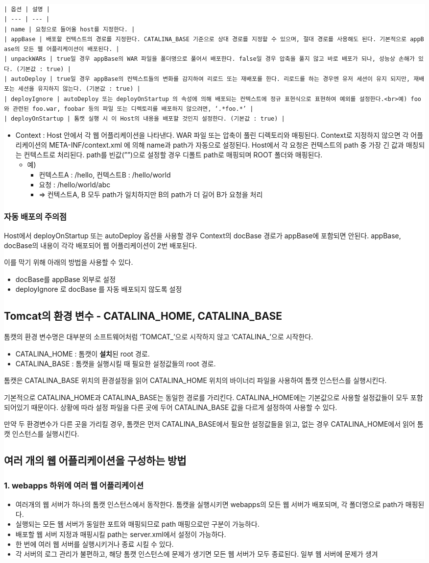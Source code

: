     
    | 옵션 | 설명 |
    | --- | --- |
    | name | 요청으로 들어올 host를 지정한다. |
    | appBase | 배포할 컨텍스트의 경로를 지정한다. CATALINA_BASE 기준으로 상대 경로를 지정할 수 있으며, 절대 경로를 사용해도 된다. 기본적으로 appBase의 모든 웹 어플리케이션이 배포된다. |
    | unpackWARs | true일 경우 appBase의 WAR 파일을 폴더명으로 풀어서 배포한다. false일 경우 압축을 풀지 않고 바로 배포가 되나, 성능상 손해가 있다. (기본값 : true) |
    | autoDeploy | true일 경우 appBase의 컨텍스트들의 변화를 감지하여 리로드 또는 재배포를 한다. 리로드를 하는 경우엔 유저 세션이 유지 되지만, 재배포는 세션을 유지하지 않는다. (기본값 : true) |
    | deployIgnore | autoDeploy 또는 deployOnStartup 의 속성에 의해 배포되는 컨텍스트에 정규 표현식으로 표현하여 예외를 설정한다.<br>예) foo와 관련된 foo.war, foobar 등의 파일 또는 디렉토리를 배포하지 않으려면, ‘.*foo.*’ |
    | deployOnStartup | 톰캣 실행 시 이 Host의 내용을 배포할 것인지 설정한다. (기본값 : true) |
- Context : Host 안에서 각 웹 어플리케이션을 나타낸다. WAR 파일 또는 압축이 풀린 디렉토리와 매핑된다. Context로 지정하지 않으면 각 어플리케이션의 META-INF/context.xml 에 의해 name과 path가 자동으로 설정된다. Host에서 각 요청은 컨텍스트의 path 중 가장 긴 값과 매칭되는 컨텍스트로 처리된다. path를 빈값(””)으로 설정할 경우 디폴트 path로 매핑되며 ROOT 폴더와 매핑된다.
    - 예)
        - 컨텍스트A : /hello, 컨텍스트B : /hello/world
        - 요청 : /hello/world/abc
        - ⇒ 컨텍스트A, B 모두 path가 일치하지만 B의 path가 더 길어 B가 요청을 처리

### 자동 배포의 주의점

Host에서 deployOnStartup 또는 autoDeploy 옵션을 사용할 경우 Context의 docBase 경로가 appBase에 포함되면 안된다. appBase, docBase의 내용이 각각 배포되어 웹 어플리케이션이 2번 배포된다.

이를 막기 위해 아래의 방법을 사용할 수 있다.

- docBase를 appBase 외부로 설정
- deployIgnore 로 docBase 를 자동 배포되지 않도록 설정

## Tomcat의 환경 변수 - CATALINA_HOME, CATALINA_BASE

톰캣의 환경 변수명은 대부분의 소프트웨어처럼 ‘TOMCAT_’으로 시작하지 않고 ‘CATALINA_’으로 시작한다.

- CATALINA_HOME : 톰캣이 **설치**된 root 경로.
- CATALINA_BASE : 톰캣을 실행시킬 때 필요한 설정값들의 root 경로.

톰캣은 CATALINA_BASE 위치의 환경설정을 읽어 CATALINA_HOME 위치의 바이너리 파일을 사용하여 톰캣 인스턴스를 실행시킨다.

기본적으로 CATALINA_HOME과 CATALINA_BASE는 동일한 경로를 가리킨다. CATALINA_HOME에는 기본값으로 사용할 설정값들이 모두 포함되어있기 때문이다. 상황에 따라 설정 파일을 다른 곳에 두어 CATALINA_BASE 값을 다르게 설정하여 사용할 수 있다.

만약 두 환경변수가 다른 곳을 가리킬 경우, 톰캣은 먼저 CATALINA_BASE에서 필요한 설정값들을 읽고, 없는 경우 CATALINA_HOME에서 읽어 톰캣 인스턴스를 실행시킨다.

## 여러 개의 웹 어플리케이션을 구성하는 방법

### 1. webapps 하위에 여러 웹 어플리케이션

- 여러개의 웹 서버가 하나의 톰캣 인스턴스에서 동작한다. 톰캣을 실행시키면 webapps의 모든 웹 서버가 배포되며, 각 폴더명으로 path가 매핑된다.
- 실행되는 모든 웹 서버가 동일한 포트와 매핑되므로 path 매핑으로만 구분이 가능하다.
- 배포할 웹 서버 지정과 매핑시킬 path는 server.xml에서 설정이 가능하다.
- 한 번에 여러 웹 서버를 실행시키거나 종료 시킬 수 있다.
- 각 서버의 로그 관리가 불편하고, 해당 톰캣 인스턴스에 문제가 생기면 모든 웹 서버가 모두 종료된다. 일부 웹 서버에 문제가 생겨
